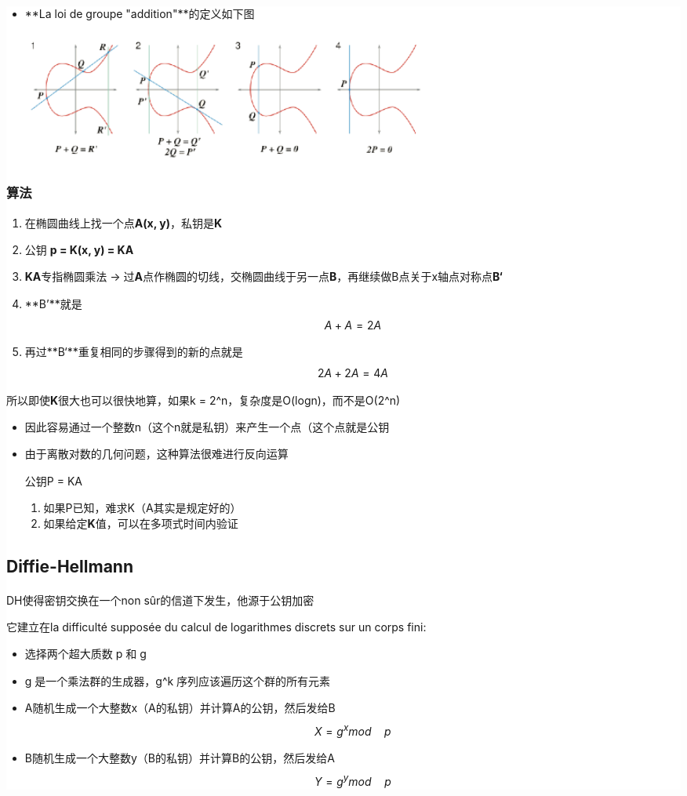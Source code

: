 * **La loi de groupe "addition"**的定义如下图

  ![image-20191120215957304](../img/image-20191120215957304.png)

### 算法

1. 在椭圆曲线上找一个点**A(x, y)**，私钥是**K**
2. 公钥 **p = K(x, y) = KA**
3. **KA**专指椭圆乘法 -> 过**A**点作椭圆的切线，交椭圆曲线于另一点**B**，再继续做B点关于x轴点对称点**B‘**

1. **B’**就是 
   $$
   A + A = 2A
   $$
   
2. 再过**B‘**重复相同的步骤得到的新的点就是
   $$
   2A + 2A = 4A
   $$

所以即使**K**很大也可以很快地算，如果k = 2^n，复杂度是O(logn)，而不是O(2^n)

* 因此容易通过一个整数n（这个n就是私钥）来产生一个点（这个点就是公钥

* 由于离散对数的几何问题，这种算法很难进行反向运算

  公钥P = KA

  1. 如果P已知，难求K（A其实是规定好的） 
  2. 如果给定**K**值，可以在多项式时间内验证

## Diffie-Hellmann

DH使得密钥交换在一个non sûr的信道下发生，他源于公钥加密

它建立在la difficulté supposée du calcul de logarithmes discrets sur un corps fini:

* 选择两个超大质数 p 和 g

* g 是一个乘法群的生成器，g^k 序列应该遍历这个群的所有元素

* A随机生成一个大整数x（A的私钥）并计算A的公钥，然后发给B
  $$
  X = g^xmod \quad p
  $$

* B随机生成一个大整数y（B的私钥）并计算B的公钥，然后发给A
  $$
  Y = g^y mod\quad p
  $$
